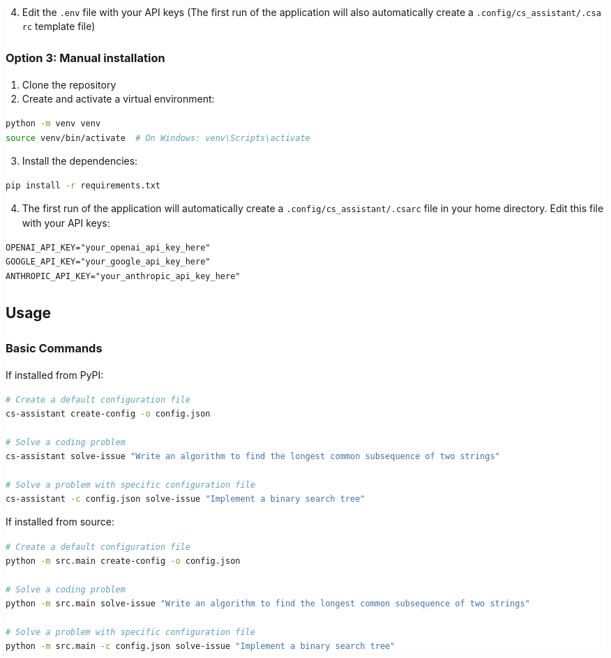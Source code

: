 4. Edit the `.env` file with your API keys (The first run of the application will also automatically create a `.config/cs_assistant/.csarc` template file)

### Option 3: Manual installation

1. Clone the repository
2. Create and activate a virtual environment:

```bash
python -m venv venv
source venv/bin/activate  # On Windows: venv\Scripts\activate
```

3. Install the dependencies:

```bash
pip install -r requirements.txt
```

4. The first run of the application will automatically create a `.config/cs_assistant/.csarc` file in your home directory. Edit this file with your API keys:

```
OPENAI_API_KEY="your_openai_api_key_here"
GOOGLE_API_KEY="your_google_api_key_here"
ANTHROPIC_API_KEY="your_anthropic_api_key_here"
```

## Usage

### Basic Commands

If installed from PyPI:

```bash
# Create a default configuration file
cs-assistant create-config -o config.json

# Solve a coding problem
cs-assistant solve-issue "Write an algorithm to find the longest common subsequence of two strings"

# Solve a problem with specific configuration file
cs-assistant -c config.json solve-issue "Implement a binary search tree"
```

If installed from source:

```bash
# Create a default configuration file
python -m src.main create-config -o config.json

# Solve a coding problem
python -m src.main solve-issue "Write an algorithm to find the longest common subsequence of two strings"

# Solve a problem with specific configuration file
python -m src.main -c config.json solve-issue "Implement a binary search tree"
```
